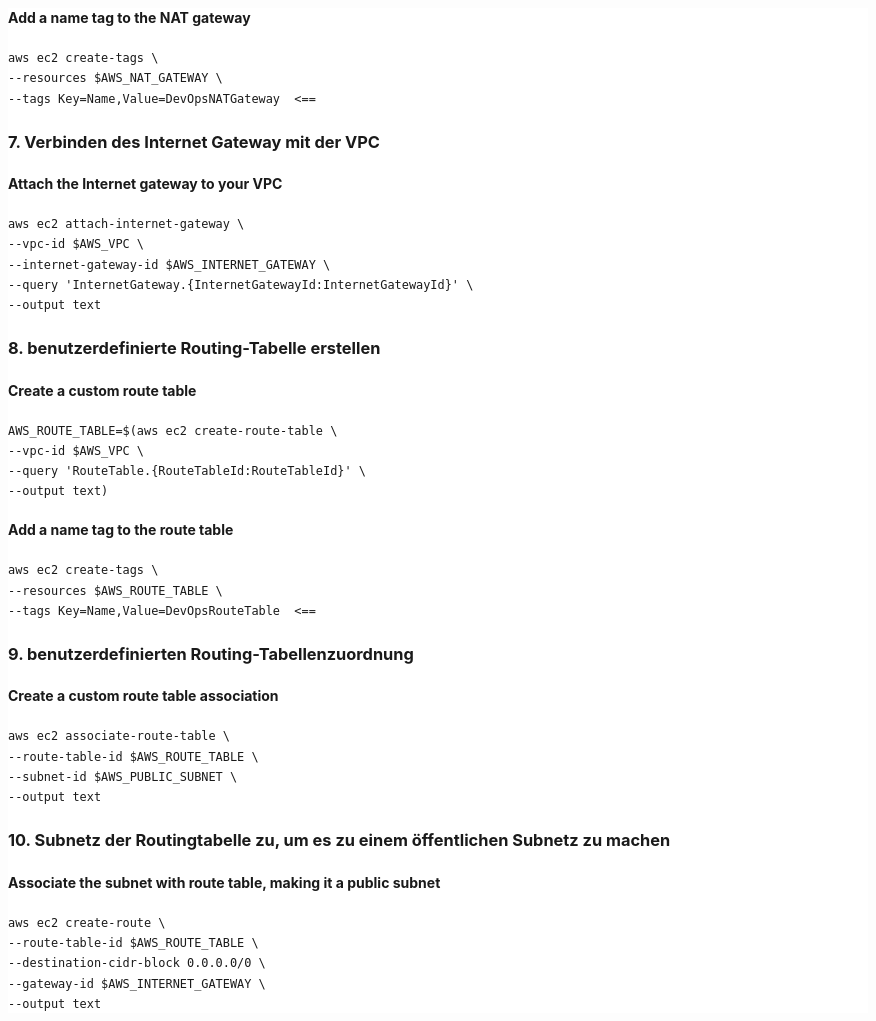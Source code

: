 #### Add a name tag to the NAT gateway

    aws ec2 create-tags \
    --resources $AWS_NAT_GATEWAY \
    --tags Key=Name,Value=DevOpsNATGateway  <==



### 7. Verbinden des Internet Gateway mit der VPC

#### Attach the Internet gateway to your VPC

    aws ec2 attach-internet-gateway \
    --vpc-id $AWS_VPC \
    --internet-gateway-id $AWS_INTERNET_GATEWAY \
    --query 'InternetGateway.{InternetGatewayId:InternetGatewayId}' \
    --output text


### 8. benutzerdefinierte Routing-Tabelle erstellen

#### Create a custom route table

    AWS_ROUTE_TABLE=$(aws ec2 create-route-table \
    --vpc-id $AWS_VPC \
    --query 'RouteTable.{RouteTableId:RouteTableId}' \
    --output text)

#### Add a name tag to the route table

    aws ec2 create-tags \
    --resources $AWS_ROUTE_TABLE \
    --tags Key=Name,Value=DevOpsRouteTable  <==

### 9. benutzerdefinierten Routing-Tabellenzuordnung

#### Create a custom route table association

    aws ec2 associate-route-table \
    --route-table-id $AWS_ROUTE_TABLE \
    --subnet-id $AWS_PUBLIC_SUBNET \
    --output text


### 10. Subnetz der Routingtabelle zu, um es zu einem öffentlichen Subnetz zu machen

#### Associate the subnet with route table, making it a public subnet

    aws ec2 create-route \
    --route-table-id $AWS_ROUTE_TABLE \
    --destination-cidr-block 0.0.0.0/0 \
    --gateway-id $AWS_INTERNET_GATEWAY \
    --output text
